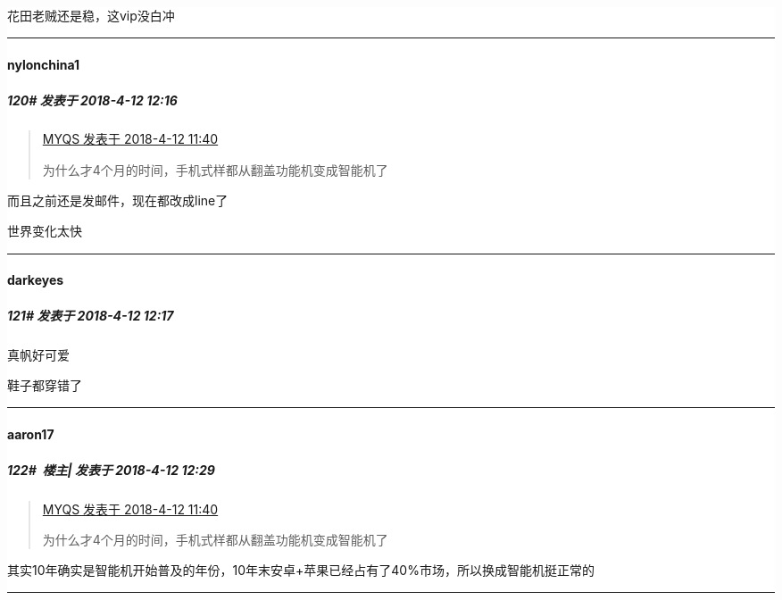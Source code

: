 花田老贼还是稳，这vip没白冲







*****

####  nylonchina1  
##### 120#       发表于 2018-4-12 12:16



<blockquote><a href="httphttps://bbs.saraba1st.com/2b/forum.php?mod=redirect&amp;goto=findpost&amp;pid=39178786&amp;ptid=1580216" target="_blank">MYQS 发表于 2018-4-12 11:40</a>

为什么才4个月的时间，手机式样都从翻盖功能机变成智能机了</blockquote>
而且之前还是发邮件，现在都改成line了


世界变化太快







*****

####  darkeyes  
##### 121#       发表于 2018-4-12 12:17




真帆好可爱


鞋子都穿错了







*****

####  aaron17  
##### 122#         楼主| 发表于 2018-4-12 12:29



<blockquote><a href="httphttps://bbs.saraba1st.com/2b/forum.php?mod=redirect&amp;goto=findpost&amp;pid=39178786&amp;ptid=1580216" target="_blank">MYQS 发表于 2018-4-12 11:40</a>

为什么才4个月的时间，手机式样都从翻盖功能机变成智能机了</blockquote>
其实10年确实是智能机开始普及的年份，10年末安卓+苹果已经占有了40%市场，所以换成智能机挺正常的







*****
